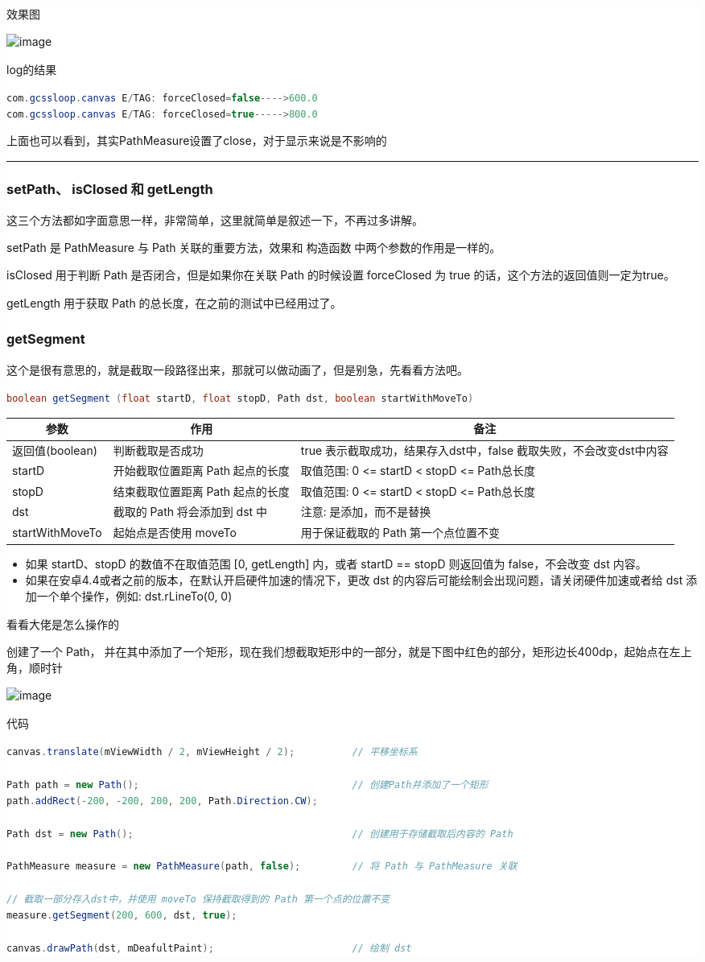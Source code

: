 
效果图

![image](http://ww4.sinaimg.cn/large/005Xtdi2jw1f49allf7gij308c0et3yk.jpg)

log的结果
~~~java
com.gcssloop.canvas E/TAG: forceClosed=false---->600.0
com.gcssloop.canvas E/TAG: forceClosed=true----->800.0
~~~

上面也可以看到，其实PathMeasure设置了close，对于显示来说是不影响的

---

### setPath、 isClosed 和 getLength
这三个方法都如字面意思一样，非常简单，这里就简单是叙述一下，不再过多讲解。

setPath 是 PathMeasure 与 Path 关联的重要方法，效果和 构造函数 中两个参数的作用是一样的。

isClosed 用于判断 Path 是否闭合，但是如果你在关联 Path 的时候设置 forceClosed 为 true 的话，这个方法的返回值则一定为true。

getLength 用于获取 Path 的总长度，在之前的测试中已经用过了。

### getSegment
这个是很有意思的，就是截取一段路径出来，那就可以做动画了，但是别急，先看看方法吧。
~~~java
boolean getSegment (float startD, float stopD, Path dst, boolean startWithMoveTo)
~~~

参数|	作用|	备注
---|---|---
返回值(boolean)|	判断截取是否成功|	true 表示截取成功，结果存入dst中，false 截取失败，不会改变dst中内容
startD|	开始截取位置距离 Path 起点的长度|	取值范围: 0 <= startD < stopD <= Path总长度
stopD|	结束截取位置距离 Path 起点的长度|	取值范围: 0 <= startD < stopD <= Path总长度
dst|	截取的 Path 将会添加到 dst 中|	注意: 是添加，而不是替换
startWithMoveTo|	起始点是否使用 moveTo|	用于保证截取的 Path 第一个点位置不变


+ 如果 startD、stopD 的数值不在取值范围 [0, getLength] 内，或者 startD == stopD 则返回值为 false，不会改变 dst 内容。
+ 如果在安卓4.4或者之前的版本，在默认开启硬件加速的情况下，更改 dst 的内容后可能绘制会出现问题，请关闭硬件加速或者给 dst 添加一个单个操作，例如: dst.rLineTo(0, 0)

看看大佬是怎么操作的


创建了一个 Path， 并在其中添加了一个矩形，现在我们想截取矩形中的一部分，就是下图中红色的部分，矩形边长400dp，起始点在左上角，顺时针

![image](http://ww2.sinaimg.cn/large/005Xtdi2jw1f4bohcxzhqj308c0etwej.jpg)


代码
~~~java
canvas.translate(mViewWidth / 2, mViewHeight / 2);          // 平移坐标系

Path path = new Path();                                     // 创建Path并添加了一个矩形
path.addRect(-200, -200, 200, 200, Path.Direction.CW);

Path dst = new Path();                                      // 创建用于存储截取后内容的 Path

PathMeasure measure = new PathMeasure(path, false);         // 将 Path 与 PathMeasure 关联

// 截取一部分存入dst中，并使用 moveTo 保持截取得到的 Path 第一个点的位置不变
measure.getSegment(200, 600, dst, true);                    

canvas.drawPath(dst, mDeafultPaint);                        // 绘制 dst
~~~

